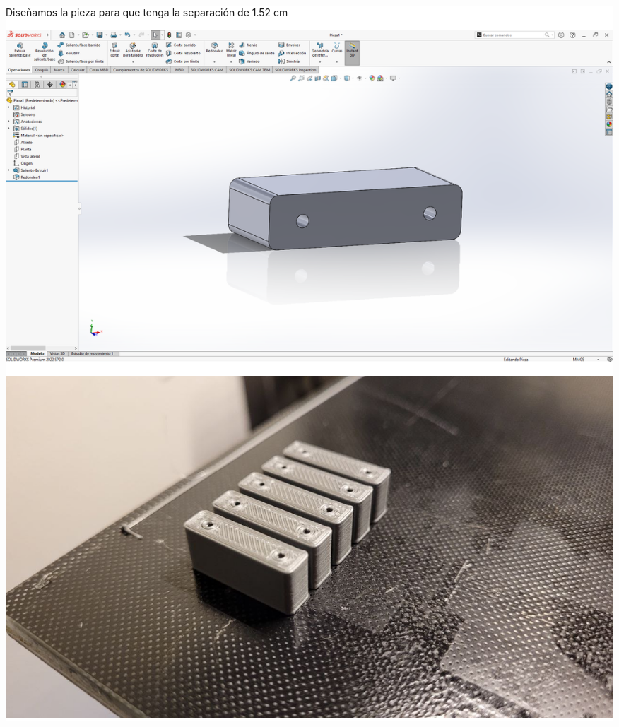 Diseñamos la pieza para que tenga la separación de 1.52 cm

![](/assets/images/antena_jpole/5.png)

![](/assets/images/antena_jpole/6.jpg)
